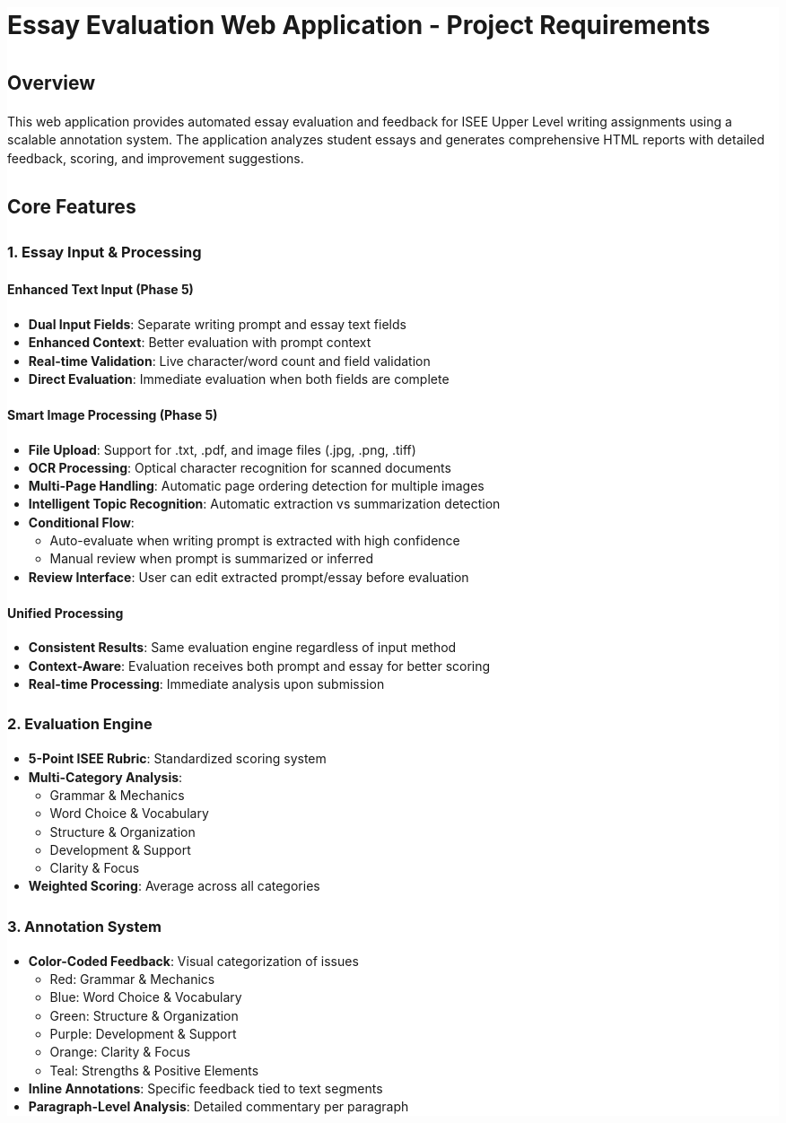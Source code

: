 # Essay Evaluation Web Application - Project Requirements

## Overview

This web application provides automated essay evaluation and feedback for ISEE Upper Level writing assignments using a scalable annotation system. The application analyzes student essays and generates comprehensive HTML reports with detailed feedback, scoring, and improvement suggestions.

## Core Features

### 1. Essay Input & Processing

#### Enhanced Text Input (Phase 5)
- **Dual Input Fields**: Separate writing prompt and essay text fields
- **Enhanced Context**: Better evaluation with prompt context
- **Real-time Validation**: Live character/word count and field validation
- **Direct Evaluation**: Immediate evaluation when both fields are complete

#### Smart Image Processing (Phase 5)
- **File Upload**: Support for .txt, .pdf, and image files (.jpg, .png, .tiff)
- **OCR Processing**: Optical character recognition for scanned documents
- **Multi-Page Handling**: Automatic page ordering detection for multiple images
- **Intelligent Topic Recognition**: Automatic extraction vs summarization detection
- **Conditional Flow**: 
  - Auto-evaluate when writing prompt is extracted with high confidence
  - Manual review when prompt is summarized or inferred
- **Review Interface**: User can edit extracted prompt/essay before evaluation

#### Unified Processing
- **Consistent Results**: Same evaluation engine regardless of input method
- **Context-Aware**: Evaluation receives both prompt and essay for better scoring
- **Real-time Processing**: Immediate analysis upon submission

### 2. Evaluation Engine

- **5-Point ISEE Rubric**: Standardized scoring system
- **Multi-Category Analysis**:
  - Grammar & Mechanics
  - Word Choice & Vocabulary
  - Structure & Organization
  - Development & Support
  - Clarity & Focus
- **Weighted Scoring**: Average across all categories

### 3. Annotation System

- **Color-Coded Feedback**: Visual categorization of issues
  - Red: Grammar & Mechanics
  - Blue: Word Choice & Vocabulary
  - Green: Structure & Organization
  - Purple: Development & Support
  - Orange: Clarity & Focus
  - Teal: Strengths & Positive Elements
- **Inline Annotations**: Specific feedback tied to text segments
- **Paragraph-Level Analysis**: Detailed commentary per paragraph
